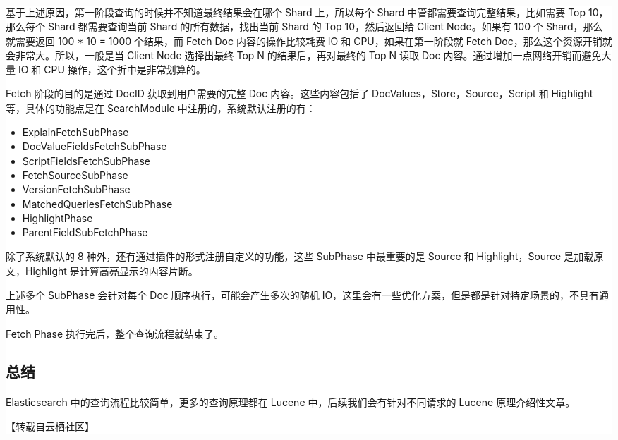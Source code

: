基于上述原因，第一阶段查询的时候并不知道最终结果会在哪个 Shard 上，所以每个 Shard 中管都需要查询完整结果，比如需要 Top 10，那么每个 Shard 都需要查询当前 Shard 的所有数据，找出当前 Shard 的 Top 10，然后返回给 Client Node。如果有 100 个 Shard，那么就需要返回 100 * 10 = 1000 个结果，而 Fetch Doc 内容的操作比较耗费 IO 和 CPU，如果在第一阶段就 Fetch Doc，那么这个资源开销就会非常大。所以，一般是当 Client Node 选择出最终 Top N 的结果后，再对最终的 Top N 读取 Doc 内容。通过增加一点网络开销而避免大量 IO 和 CPU 操作，这个折中是非常划算的。

Fetch 阶段的目的是通过 DocID 获取到用户需要的完整 Doc 内容。这些内容包括了 DocValues，Store，Source，Script 和 Highlight 等，具体的功能点是在 SearchModule 中注册的，系统默认注册的有：

*   ExplainFetchSubPhase
*   DocValueFieldsFetchSubPhase
*   ScriptFieldsFetchSubPhase
*   FetchSourceSubPhase
*   VersionFetchSubPhase
*   MatchedQueriesFetchSubPhase
*   HighlightPhase
*   ParentFieldSubFetchPhase

除了系统默认的 8 种外，还有通过插件的形式注册自定义的功能，这些 SubPhase 中最重要的是 Source 和 Highlight，Source 是加载原文，Highlight 是计算高亮显示的内容片断。

上述多个 SubPhase 会针对每个 Doc 顺序执行，可能会产生多次的随机 IO，这里会有一些优化方案，但是都是针对特定场景的，不具有通用性。

Fetch Phase 执行完后，整个查询流程就结束了。

## 总结

Elasticsearch 中的查询流程比较简单，更多的查询原理都在 Lucene 中，后续我们会有针对不同请求的 Lucene 原理介绍性文章。

【转载自云栖社区】